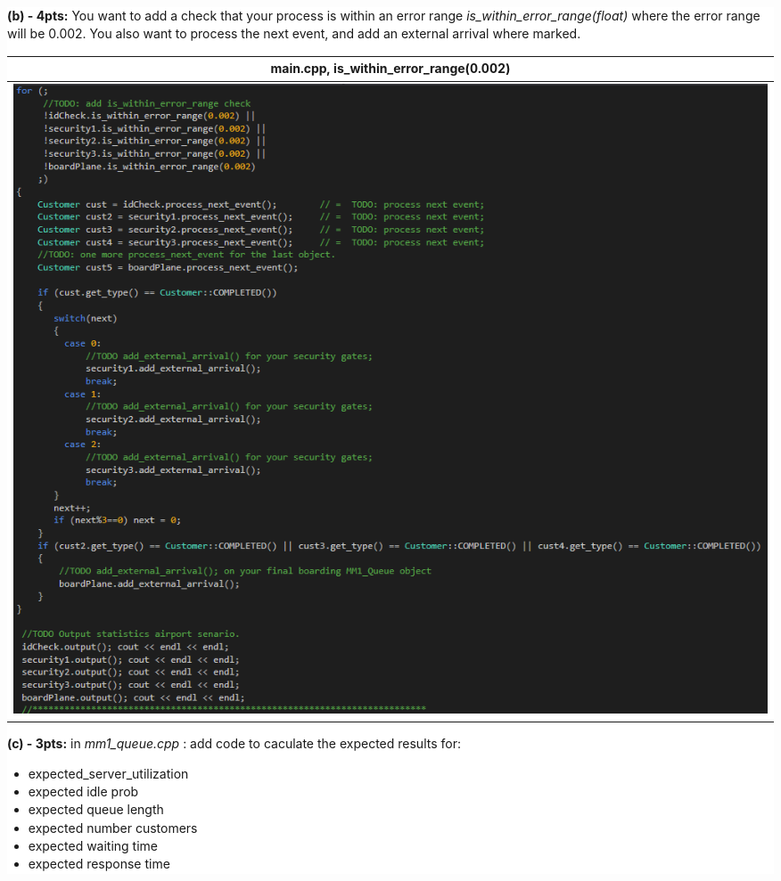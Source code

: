 **(b) - 4pts:** You want to add a check that your process is within an error range *is_within_error_range(float)* where the error range will be 0.002. You also want to process the next event, and add an external arrival where marked.

| main.cpp, is_within_error_range(0.002) |
| ------------- |
| ![](images/part3/p3bcode.png?raw=true) |

**(c) - 3pts:** in *mm1_queue.cpp* : add code to caculate the expected results for: 
  *  expected_server_utilization 
  *    expected idle prob
  *   expected queue length 
  *  expected number customers 
  * expected waiting time
  * expected response time 
